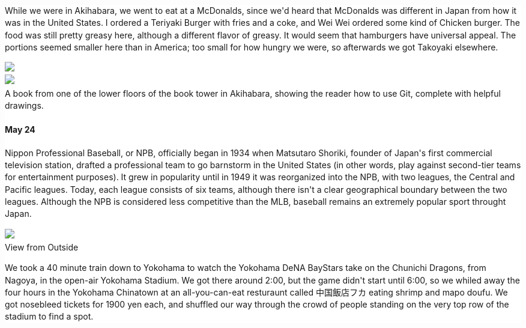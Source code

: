 While we were in Akihabara, we went to eat at a McDonalds, since we'd heard that McDonalds was different in Japan from how it was in the United States. I ordered a Teriyaki Burger with fries and a coke, and Wei Wei ordered some kind of Chicken burger. The food was still pretty greasy here, although a different flavor of greasy. It would seem that hamburgers have universal appeal. The portions seemed smaller here than in America; too small for how hungry we were, so afterwards we got Takoyaki elsewhere.

<div class="ui segments">
<div class="ui horizontal segments">
<div class="ui segment">
<div class="ui fluid image">
<img src="/resources/japan/git_book.jpg" />
</div>
</div>
<div class="ui segment">
<div class="ui fluid image">
<img src="/resources/japan/git_push.jpg" />
</div>
</div>
</div>
<div class="ui secondary segment">
A book from one of the lower floors of the book tower in Akihabara, showing the reader how to use Git, complete with helpful drawings.
</div>
</div>

<h4 class="ui olive horizontal divider header">
May 24
</h4>

Nippon Professional Baseball, or NPB, officially began in 1934 when Matsutaro Shoriki, founder of Japan's first commercial television station, drafted a professional team to go barnstorm in the United States (in other words, play against second-tier teams for entertainment purposes). It grew in popularity until in 1949 it was reorganized into the NPB, with two leagues, the Central and Pacific leagues. Today, each league consists of six teams, although there isn't a clear geographical boundary between the two leagues. Although the NPB is considered less competitive than the MLB, baseball remains an extremely popular sport throught Japan.

<div class="ui basic center aligned segment">
<div class="ui large rounded image">
<img src="/resources/japan/yokohama_stadium.jpg">
<div class="ui gray right ribbon label">
View from Outside
</div>
</div>
</div>

We took a 40 minute train down to Yokohama to watch the Yokohama DeNA BayStars take on the Chunichi Dragons, from Nagoya, in the open-air Yokohama Stadium. We got there around 2:00, but the game didn't start until 6:00, so we whiled away the four hours in the Yokohama Chinatown at an all-you-can-eat resturaunt called 中国飯店フカ eating shrimp and mapo doufu. We got nosebleed tickets for 1900 yen each, and shuffled our way through the crowd of people standing on the very top row of the stadium to find a spot.
